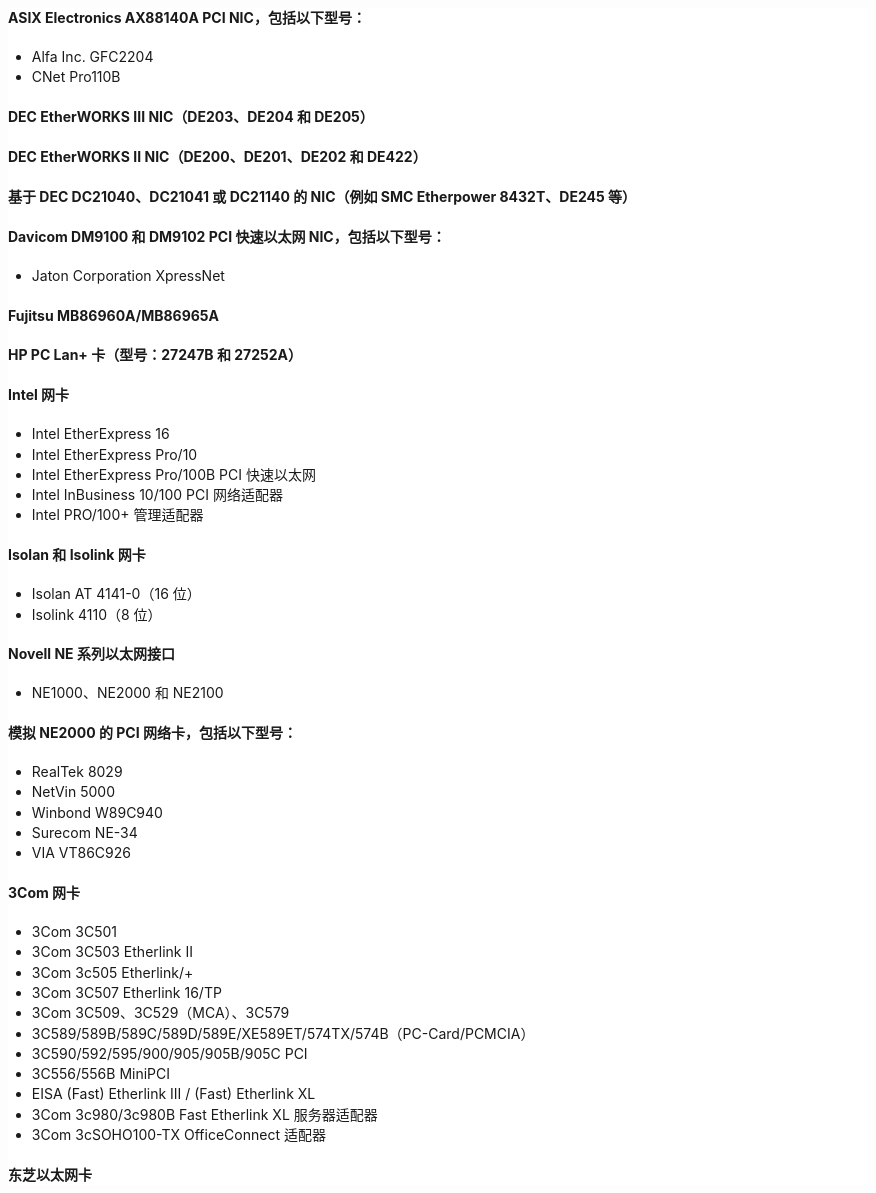 #### ASIX Electronics AX88140A PCI NIC，包括以下型号：  
- Alfa Inc. GFC2204  
- CNet Pro110B  

#### DEC EtherWORKS III NIC（DE203、DE204 和 DE205）  
#### DEC EtherWORKS II NIC（DE200、DE201、DE202 和 DE422）  
#### 基于 DEC DC21040、DC21041 或 DC21140 的 NIC（例如 SMC Etherpower 8432T、DE245 等）  

#### Davicom DM9100 和 DM9102 PCI 快速以太网 NIC，包括以下型号：  
- Jaton Corporation XpressNet  

#### Fujitsu MB86960A/MB86965A  

#### HP PC Lan+ 卡（型号：27247B 和 27252A）  

#### Intel 网卡  
- Intel EtherExpress 16  
- Intel EtherExpress Pro/10  
- Intel EtherExpress Pro/100B PCI 快速以太网  
- Intel InBusiness 10/100 PCI 网络适配器  
- Intel PRO/100+ 管理适配器  

#### Isolan 和 Isolink 网卡  
- Isolan AT 4141-0（16 位）  
- Isolink 4110（8 位）  

#### Novell NE 系列以太网接口  
- NE1000、NE2000 和 NE2100  

#### 模拟 NE2000 的 PCI 网络卡，包括以下型号：  
- RealTek 8029  
- NetVin 5000  
- Winbond W89C940  
- Surecom NE-34  
- VIA VT86C926  

#### 3Com 网卡  
- 3Com 3C501  
- 3Com 3C503 Etherlink II  
- 3Com 3c505 Etherlink/+  
- 3Com 3C507 Etherlink 16/TP  
- 3Com 3C509、3C529（MCA）、3C579  
- 3C589/589B/589C/589D/589E/XE589ET/574TX/574B（PC-Card/PCMCIA）  
- 3C590/592/595/900/905/905B/905C PCI  
- 3C556/556B MiniPCI  
- EISA (Fast) Etherlink III / (Fast) Etherlink XL  
- 3Com 3c980/3c980B Fast Etherlink XL 服务器适配器  
- 3Com 3cSOHO100-TX OfficeConnect 适配器  

#### 东芝以太网卡  
